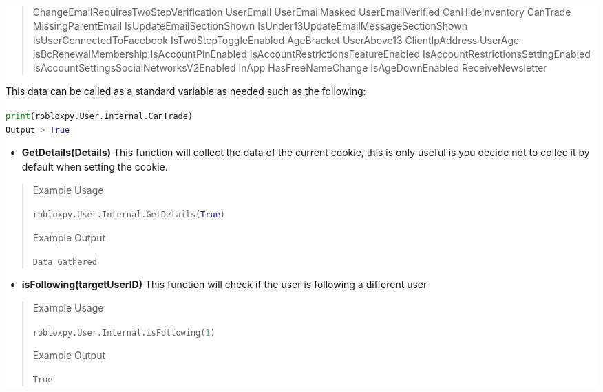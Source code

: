 > ChangeEmailRequiresTwoStepVerification
> UserEmail
> UserEmailMasked
> UserEmailVerified
> CanHideInventory
> CanTrade
> MissingParentEmail
> IsUpdateEmailSectionShown
> IsUnder13UpdateEmailMessageSectionShown
> IsUserConnectedToFacebook
> IsTwoStepToggleEnabled
> AgeBracket
> UserAbove13
> ClientIpAddress
> UserAge
> IsBcRenewalMembership
> IsAccountPinEnabled
> IsAccountRestrictionsFeatureEnabled
> IsAccountRestrictionsSettingEnabled
> IsAccountSettingsSocialNetworksV2Enabled
> InApp
> HasFreeNameChange
> IsAgeDownEnabled
> ReceiveNewsletter

This data can be called as a standard variable as needed such as the following:
```python
print(robloxpy.User.Internal.CanTrade)
Output > True
```
* **GetDetails(Details)**
This function will collect the data of the current cookie, this is only useful is you decide not to collec it by default when setting the cookie.
>Example Usage
>```python
>robloxpy.User.Internal.GetDetails(True)
>```
>
>Example Output
>```
> Data Gathered
> ```

* **isFollowing(targetUserID)**
This function will check if the user is following a different user
>Example Usage
>```python
>robloxpy.User.Internal.isFollowing(1)
>```
>
>Example Output
>```
> True
> ```
